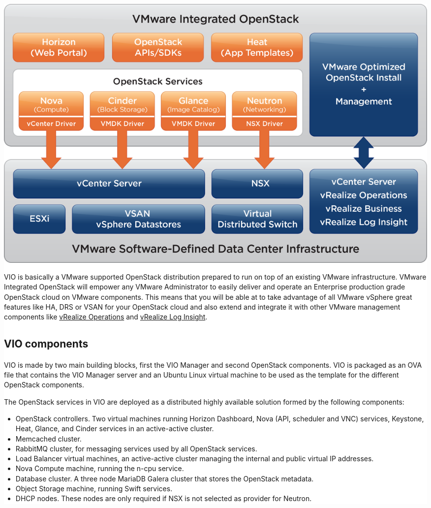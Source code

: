 [![](/assets/images/image01.png)]({{site.url}}/assets/images/image01.png)

VIO is basically a VMware supported OpenStack distribution prepared to run on top of an existing VMware infrastructure. VMware Integrated OpenStack will empower any VMware Administrator to easily deliver and operate an Enterprise production grade OpenStack cloud on VMware components. This means that you will be able at to take advantage of all VMware vSphere great features like HA, DRS or VSAN for your OpenStack cloud and also extend and integrate it with other VMware management components like [vRealize Operations](http://www.vmware.com/ap/products/vrealize-operations) and [vRealize Log Insight](http://www.vmware.com/products/vrealize-log-insight).

## VIO components

VIO is made by two main building blocks, first the VIO Manager and second OpenStack components. VIO is packaged as an OVA file that contains the VIO Manager server and an Ubuntu Linux virtual machine to be used as the template for the different OpenStack components.

The OpenStack services in VIO are deployed as a distributed highly available solution formed by the following components:

-   OpenStack controllers. Two virtual machines running Horizon Dashboard, Nova (API, scheduler and VNC) services, Keystone, Heat, Glance, and Cinder services in an active-active cluster.
-   Memcached cluster.
-   RabbitMQ cluster, for messaging services used by all OpenStack services.
-   Load Balancer virtual machines, an active-active cluster managing the internal and public virtual IP addresses.
-   Nova Compute machine, running the n-cpu service.
-   Database cluster. A three node MariaDB Galera cluster that stores the OpenStack metadata.
-   Object Storage machine, running Swift services.
-   DHCP nodes. These nodes are only required if NSX is not selected as provider for Neutron.
